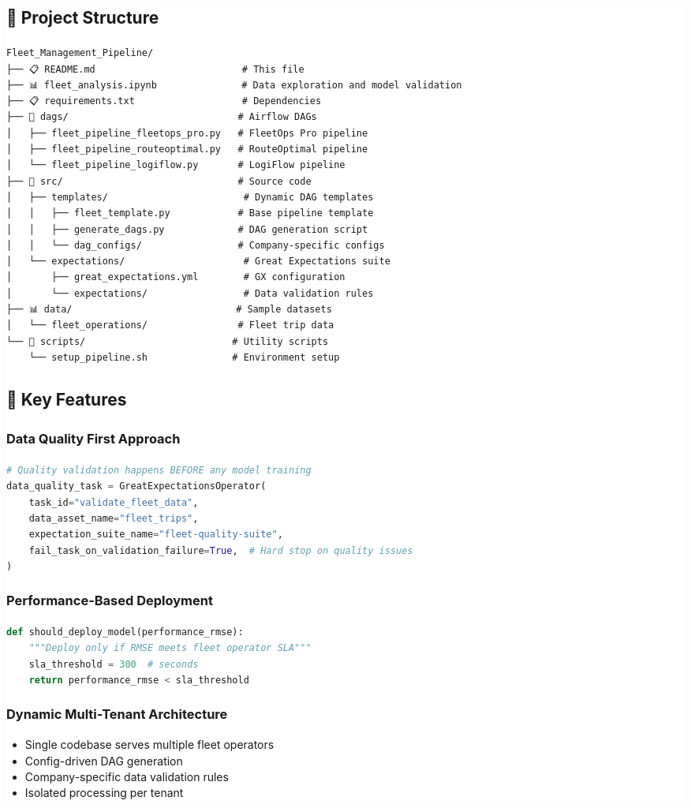 ## 📁 Project Structure

```
Fleet_Management_Pipeline/
├── 📋 README.md                          # This file
├── 📊 fleet_analysis.ipynb               # Data exploration and model validation
├── 📋 requirements.txt                   # Dependencies
├── 🔄 dags/                              # Airflow DAGs
│   ├── fleet_pipeline_fleetops_pro.py   # FleetOps Pro pipeline
│   ├── fleet_pipeline_routeoptimal.py   # RouteOptimal pipeline  
│   └── fleet_pipeline_logiflow.py       # LogiFlow pipeline
├── 🎯 src/                               # Source code
│   ├── templates/                        # Dynamic DAG templates
│   │   ├── fleet_template.py            # Base pipeline template
│   │   ├── generate_dags.py             # DAG generation script
│   │   └── dag_configs/                 # Company-specific configs
│   └── expectations/                     # Great Expectations suite
│       ├── great_expectations.yml        # GX configuration
│       └── expectations/                 # Data validation rules
├── 📊 data/                             # Sample datasets
│   └── fleet_operations/                # Fleet trip data
└── 🔧 scripts/                          # Utility scripts
    └── setup_pipeline.sh               # Environment setup
```

## 🚀 Key Features

### Data Quality First Approach
```python
# Quality validation happens BEFORE any model training
data_quality_task = GreatExpectationsOperator(
    task_id="validate_fleet_data",
    data_asset_name="fleet_trips",
    expectation_suite_name="fleet-quality-suite",
    fail_task_on_validation_failure=True,  # Hard stop on quality issues
)
```

### Performance-Based Deployment
```python
def should_deploy_model(performance_rmse):
    """Deploy only if RMSE meets fleet operator SLA"""
    sla_threshold = 300  # seconds
    return performance_rmse < sla_threshold
```

### Dynamic Multi-Tenant Architecture
- Single codebase serves multiple fleet operators
- Config-driven DAG generation
- Company-specific data validation rules
- Isolated processing per tenant
